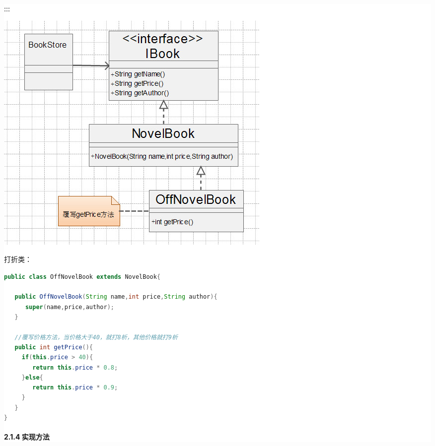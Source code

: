 :::



![修改后的类图](./images/Java-DesignPatterns/OpenClosedPrincipleDemo_2.jpg)



打折类：

```java
public class OffNovelBook extends NovelBook{

   public OffNovelBook(String name,int price,String author){
      super(name,price,author);
   }

   //覆写价格方法，当价格大于40，就打8析，其他价格就打9析
   public int getPrice(){
     if(this.price > 40){
        return this.price * 0.8;
     }else{
        return this.price * 0.9;
     }     
   } 
}
```







#### 2.1.4 实现方法
